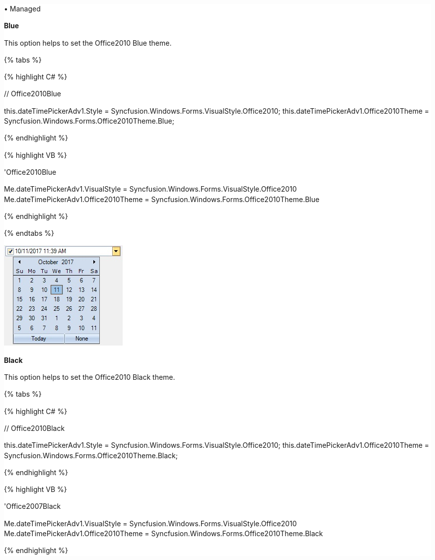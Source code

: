 •	Managed

**Blue**

This option helps to set the Office2010 Blue theme.

{% tabs %}

{% highlight C# %}

// Office2010Blue

this.dateTimePickerAdv1.Style = Syncfusion.Windows.Forms.VisualStyle.Office2010;
this.dateTimePickerAdv1.Office2010Theme = Syncfusion.Windows.Forms.Office2010Theme.Blue;

{% endhighlight %}

{% highlight VB %}

'Office2010Blue

Me.dateTimePickerAdv1.VisualStyle = Syncfusion.Windows.Forms.VisualStyle.Office2010
Me.dateTimePickerAdv1.Office2010Theme = Syncfusion.Windows.Forms.Office2010Theme.Blue

{% endhighlight %}

{% endtabs %}

![Office2010 blue theme](DateTimePicker_images/Overview_img208.jpeg) 

**Black**

This option helps to set the Office2010 Black theme.

{% tabs %}

{% highlight C# %}

// Office2010Black

this.dateTimePickerAdv1.Style = Syncfusion.Windows.Forms.VisualStyle.Office2010;
this.dateTimePickerAdv1.Office2010Theme = Syncfusion.Windows.Forms.Office2010Theme.Black;

{% endhighlight %}

{% highlight VB %}

'Office2007Black

Me.dateTimePickerAdv1.VisualStyle = Syncfusion.Windows.Forms.VisualStyle.Office2010
Me.dateTimePickerAdv1.Office2010Theme = Syncfusion.Windows.Forms.Office2010Theme.Black

{% endhighlight %}
